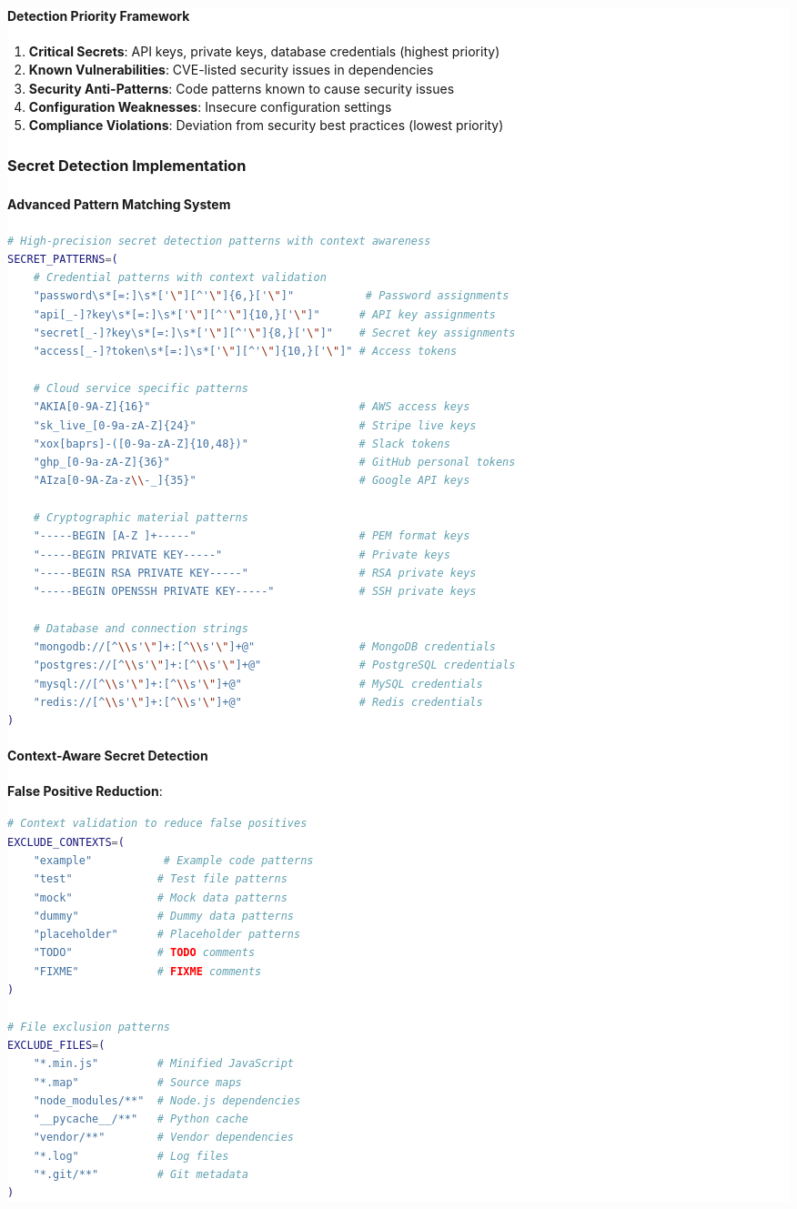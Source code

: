 #### Detection Priority Framework
1. **Critical Secrets**: API keys, private keys, database credentials (highest priority)
2. **Known Vulnerabilities**: CVE-listed security issues in dependencies
3. **Security Anti-Patterns**: Code patterns known to cause security issues
4. **Configuration Weaknesses**: Insecure configuration settings
5. **Compliance Violations**: Deviation from security best practices (lowest priority)

### Secret Detection Implementation

#### Advanced Pattern Matching System
```bash
# High-precision secret detection patterns with context awareness
SECRET_PATTERNS=(
    # Credential patterns with context validation
    "password\s*[=:]\s*['\"][^'\"]{6,}['\"]"           # Password assignments
    "api[_-]?key\s*[=:]\s*['\"][^'\"]{10,}['\"]"      # API key assignments  
    "secret[_-]?key\s*[=:]\s*['\"][^'\"]{8,}['\"]"    # Secret key assignments
    "access[_-]?token\s*[=:]\s*['\"][^'\"]{10,}['\"]" # Access tokens
    
    # Cloud service specific patterns
    "AKIA[0-9A-Z]{16}"                                # AWS access keys
    "sk_live_[0-9a-zA-Z]{24}"                         # Stripe live keys
    "xox[baprs]-([0-9a-zA-Z]{10,48})"                 # Slack tokens
    "ghp_[0-9a-zA-Z]{36}"                             # GitHub personal tokens
    "AIza[0-9A-Za-z\\-_]{35}"                         # Google API keys
    
    # Cryptographic material patterns
    "-----BEGIN [A-Z ]+-----"                         # PEM format keys
    "-----BEGIN PRIVATE KEY-----"                     # Private keys
    "-----BEGIN RSA PRIVATE KEY-----"                 # RSA private keys
    "-----BEGIN OPENSSH PRIVATE KEY-----"             # SSH private keys
    
    # Database and connection strings
    "mongodb://[^\\s'\"]+:[^\\s'\"]+@"                # MongoDB credentials
    "postgres://[^\\s'\"]+:[^\\s'\"]+@"               # PostgreSQL credentials
    "mysql://[^\\s'\"]+:[^\\s'\"]+@"                  # MySQL credentials
    "redis://[^\\s'\"]+:[^\\s'\"]+@"                  # Redis credentials
)
```

#### Context-Aware Secret Detection
**False Positive Reduction**:
```bash
# Context validation to reduce false positives
EXCLUDE_CONTEXTS=(
    "example"           # Example code patterns
    "test"             # Test file patterns
    "mock"             # Mock data patterns
    "dummy"            # Dummy data patterns
    "placeholder"      # Placeholder patterns
    "TODO"             # TODO comments
    "FIXME"            # FIXME comments
)

# File exclusion patterns
EXCLUDE_FILES=(
    "*.min.js"         # Minified JavaScript
    "*.map"            # Source maps
    "node_modules/**"  # Node.js dependencies
    "__pycache__/**"   # Python cache
    "vendor/**"        # Vendor dependencies
    "*.log"            # Log files
    "*.git/**"         # Git metadata
)
```